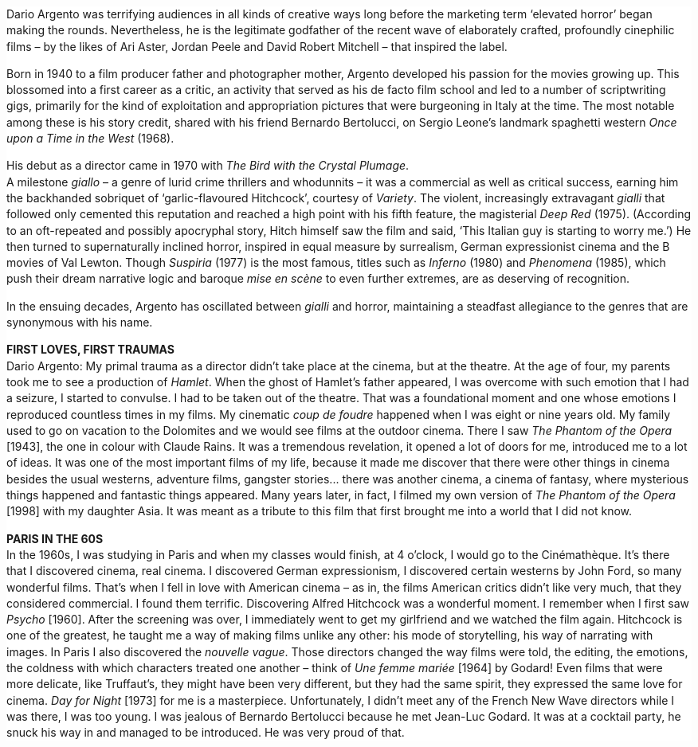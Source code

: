 
Dario Argento was terrifying audiences in all kinds of creative ways long before the marketing term ‘elevated horror’ began making the rounds. Nevertheless, he is the legitimate godfather of the recent wave of elaborately crafted, profoundly cinephilic films – by the likes of Ari Aster, Jordan Peele and David Robert Mitchell – that inspired the label.

Born in 1940 to a film producer father and photographer mother, Argento developed his passion for the movies growing up. This blossomed into a first career as a critic, an activity that served as his de facto film school and led to a number of scriptwriting gigs, primarily for the kind of exploitation and appropriation pictures that were burgeoning in Italy at the time. The most notable among these is his story credit, shared with his friend Bernardo Bertolucci, on Sergio Leone’s landmark spaghetti western _Once upon a Time in the West_ (1968).

His debut as a director came in 1970 with _The Bird with the Crystal Plumage_.  
A milestone _giallo_ – a genre of lurid crime thrillers and whodunnits – it was a commercial as well as critical success, earning him the backhanded sobriquet of ‘garlic-flavoured Hitchcock’, courtesy of _Variety_. The violent, increasingly extravagant _gialli_ that followed only cemented this reputation and reached a high point with his fifth feature, the magisterial _Deep Red_ (1975). (According to an oft-repeated and possibly apocryphal story, Hitch himself saw the film and said, ‘This Italian guy is starting to worry me.’) He then turned to supernaturally inclined horror, inspired in equal measure by surrealism, German expressionist cinema and the B movies of Val Lewton. Though _Suspiria_ (1977) is the most famous, titles such as _Inferno_ (1980) and _Phenomena_ (1985), which push their dream narrative logic and baroque _mise en scène_ to even further extremes, are as deserving of recognition.

In the ensuing decades, Argento has oscillated between _gialli_ and horror, maintaining a steadfast allegiance to the genres that are synonymous with his name.

**FIRST LOVES, FIRST TRAUMAS**  
Dario Argento: My primal trauma as a director didn’t take place at the cinema, but at the theatre. At the age of four, my parents took me to see a production of _Hamlet_. When the ghost of Hamlet’s father appeared, I was overcome with such emotion that I had a seizure, I started to convulse. I had to be taken out of the theatre. That was a foundational moment and one whose emotions I reproduced countless times in my films. My cinematic _coup de foudre_ happened when I was eight or nine years old. My family used to go on vacation to the Dolomites and we would see films at the outdoor cinema. There I saw _The Phantom of the Opera_ [1943], the one in colour with Claude Rains. It was a tremendous revelation, it opened a lot of doors for me, introduced me to a lot of ideas. It was one of the most important films of my life, because it made me discover that there were other things in cinema besides the usual westerns, adventure films, gangster stories... there was another cinema, a cinema of fantasy, where mysterious things happened and fantastic things appeared. Many years later, in fact, I filmed my own version of _The Phantom of the Opera_ [1998] with my daughter Asia. It was meant as a tribute to this film that first brought me into a world that I did not know.

**PARIS IN THE 60S**  
In the 1960s, I was studying in Paris and when my classes would finish, at 4 o’clock, I would go to the Cinémathèque. It’s there that I discovered cinema, real cinema. I discovered German expressionism, I discovered certain westerns by John Ford, so many wonderful films. That’s when I fell in love with American cinema – as in, the films American critics didn’t like very much, that they considered commercial. I found them terrific. Discovering Alfred Hitchcock was a wonderful moment. I remember when I first saw _Psycho_ [1960]. After the screening was over, I immediately went to get my girlfriend and we watched the film again. Hitchcock is one of the greatest, he taught me a way of making films unlike any other: his mode of storytelling, his way of narrating with images. In Paris I also discovered the _nouvelle vague_. Those directors changed the way films were told, the editing, the emotions, the coldness with which characters treated one another – think of _Une femme mariée_ [1964] by Godard! Even films that were more delicate, like Truffaut’s, they might have been very different, but they had the same spirit, they expressed the same love for cinema. _Day for Night_ [1973] for me is a masterpiece. Unfortunately, I didn’t meet any of the French New Wave directors while I was there, I was too young. I was jealous of Bernardo Bertolucci because he met Jean-Luc Godard. It was at a cocktail party, he snuck his way in and managed to be introduced. He was very proud of that.
